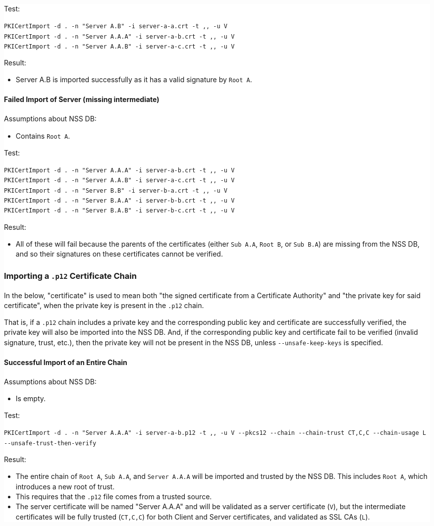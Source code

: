 Test:

    PKICertImport -d . -n "Server A.B" -i server-a-a.crt -t ,, -u V
    PKICertImport -d . -n "Server A.A.A" -i server-a-b.crt -t ,, -u V
    PKICertImport -d . -n "Server A.A.B" -i server-a-c.crt -t ,, -u V

Result:

  - Server A.B is imported successfully as it has a valid signature by `Root A`.

#### Failed Import of Server (missing intermediate)

Assumptions about NSS DB:

  - Contains `Root A`.

Test:

    PKICertImport -d . -n "Server A.A.A" -i server-a-b.crt -t ,, -u V
    PKICertImport -d . -n "Server A.A.B" -i server-a-c.crt -t ,, -u V
    PKICertImport -d . -n "Server B.B" -i server-b-a.crt -t ,, -u V
    PKICertImport -d . -n "Server B.A.A" -i server-b-b.crt -t ,, -u V
    PKICertImport -d . -n "Server B.A.B" -i server-b-c.crt -t ,, -u V

Result:

  - All of these will fail because the parents of the certificates (either
    `Sub A.A`, `Root B`, or `Sub B.A`) are missing from the NSS DB, and so their
    signatures on these certificates cannot be verified.

### Importing a `.p12` Certificate Chain

In the below, "certificate" is used to mean both "the signed certificate from
a Certificate Authority" and "the private key for said certificate", when the
private key is present in the `.p12` chain.

That is, if a `.p12` chain includes a private key and the corresponding public
key and certificate are successfully verified, the private key will also be
imported into the NSS DB. And, if the corresponding public key and certificate
fail to be verified (invalid signature, trust, etc.), then the private key will
not be present in the NSS DB, unless `--unsafe-keep-keys` is specified.

#### Successful Import of an Entire Chain

Assumptions about NSS DB:

  - Is empty.

Test:

    PKICertImport -d . -n "Server A.A.A" -i server-a-b.p12 -t ,, -u V --pkcs12 --chain --chain-trust CT,C,C --chain-usage L --unsafe-trust-then-verify

Result:

  - The entire chain of `Root A`, `Sub A.A`, and `Server A.A.A` will be imported
    and trusted by the NSS DB. This includes `Root A`, which introduces a new
    root of trust.
  - This requires that the `.p12` file comes from a trusted source.
  - The server certificate will be named "Server A.A.A" and will be validated as
    a server certificate (`V`), but the intermediate certificates will be
    fully trusted (`CT,C,C`) for both Client and Server certificates, and
    validated as SSL CAs (`L`).
